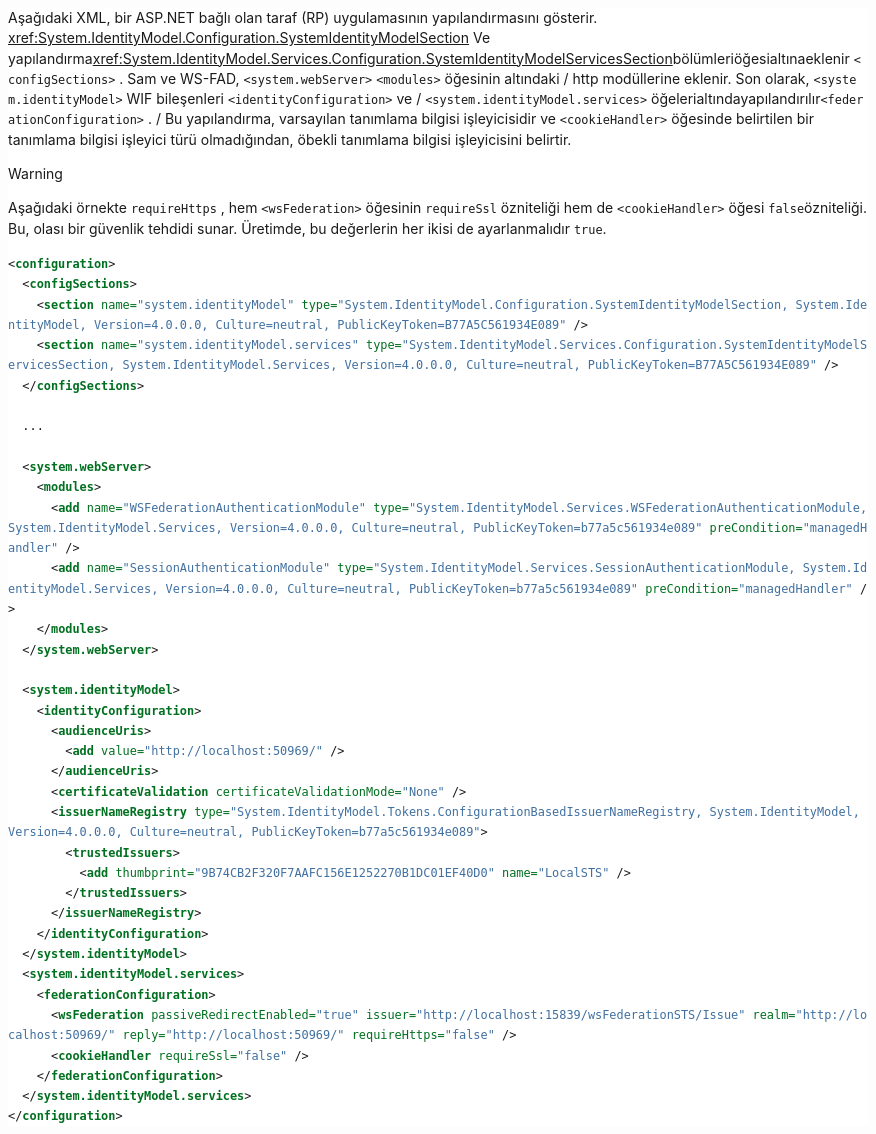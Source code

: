 Aşağıdaki XML, bir ASP.NET bağlı olan taraf (RP) uygulamasının yapılandırmasını gösterir. <xref:System.IdentityModel.Configuration.SystemIdentityModelSection> Ve yapılandırma<xref:System.IdentityModel.Services.Configuration.SystemIdentityModelServicesSection>bölümleriöğesialtınaeklenir `<configSections>` . Sam ve WS-FAD, `<system.webServer>` `<modules>` öğesinin altındaki / http modüllerine eklenir. Son olarak, `<system.identityModel>` WIF bileşenleri `<identityConfiguration>` ve / `<system.identityModel.services>` öğelerialtındayapılandırılır`<federationConfiguration>` . / Bu yapılandırma, varsayılan tanımlama bilgisi işleyicisidir ve `<cookieHandler>` öğesinde belirtilen bir tanımlama bilgisi işleyici türü olmadığından, öbekli tanımlama bilgisi işleyicisini belirtir.  
  
> [!WARNING]
> Aşağıdaki örnekte `requireHttps` , hem `<wsFederation>` öğesinin `requireSsl` özniteliği hem de `<cookieHandler>` öğesi `false`özniteliği. Bu, olası bir güvenlik tehdidi sunar. Üretimde, bu değerlerin her ikisi de ayarlanmalıdır `true`.  
  
```xml  
<configuration>  
  <configSections>  
    <section name="system.identityModel" type="System.IdentityModel.Configuration.SystemIdentityModelSection, System.IdentityModel, Version=4.0.0.0, Culture=neutral, PublicKeyToken=B77A5C561934E089" />  
    <section name="system.identityModel.services" type="System.IdentityModel.Services.Configuration.SystemIdentityModelServicesSection, System.IdentityModel.Services, Version=4.0.0.0, Culture=neutral, PublicKeyToken=B77A5C561934E089" />  
  </configSections>  
  
  ...  
  
  <system.webServer>  
    <modules>  
      <add name="WSFederationAuthenticationModule" type="System.IdentityModel.Services.WSFederationAuthenticationModule, System.IdentityModel.Services, Version=4.0.0.0, Culture=neutral, PublicKeyToken=b77a5c561934e089" preCondition="managedHandler" />  
      <add name="SessionAuthenticationModule" type="System.IdentityModel.Services.SessionAuthenticationModule, System.IdentityModel.Services, Version=4.0.0.0, Culture=neutral, PublicKeyToken=b77a5c561934e089" preCondition="managedHandler" />  
    </modules>  
  </system.webServer>  
  
  <system.identityModel>  
    <identityConfiguration>  
      <audienceUris>  
        <add value="http://localhost:50969/" />  
      </audienceUris>  
      <certificateValidation certificateValidationMode="None" />  
      <issuerNameRegistry type="System.IdentityModel.Tokens.ConfigurationBasedIssuerNameRegistry, System.IdentityModel, Version=4.0.0.0, Culture=neutral, PublicKeyToken=b77a5c561934e089">  
        <trustedIssuers>  
          <add thumbprint="9B74CB2F320F7AAFC156E1252270B1DC01EF40D0" name="LocalSTS" />  
        </trustedIssuers>  
      </issuerNameRegistry>  
    </identityConfiguration>  
  </system.identityModel>  
  <system.identityModel.services>  
    <federationConfiguration>  
      <wsFederation passiveRedirectEnabled="true" issuer="http://localhost:15839/wsFederationSTS/Issue" realm="http://localhost:50969/" reply="http://localhost:50969/" requireHttps="false" />  
      <cookieHandler requireSsl="false" />  
    </federationConfiguration>  
  </system.identityModel.services>  
</configuration>  
```  
  